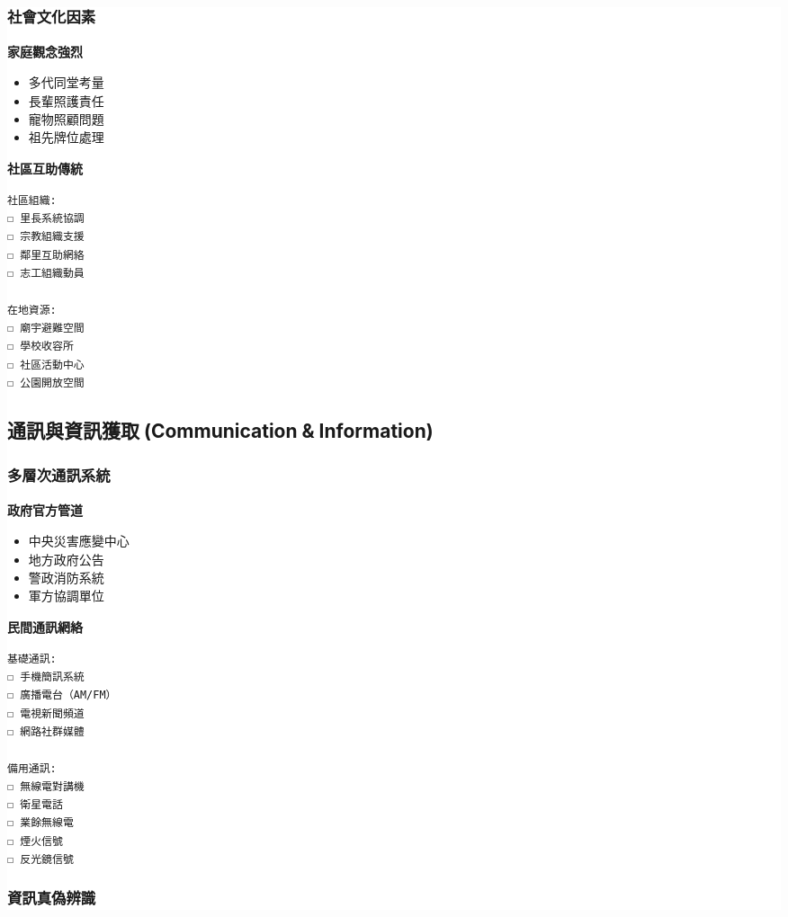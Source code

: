 ### 社會文化因素

**家庭觀念強烈**

- 多代同堂考量
- 長輩照護責任
- 寵物照顧問題
- 祖先牌位處理

**社區互助傳統**

```text
社區組織:
☐ 里長系統協調
☐ 宗教組織支援
☐ 鄰里互助網絡
☐ 志工組織動員

在地資源:
☐ 廟宇避難空間
☐ 學校收容所
☐ 社區活動中心
☐ 公園開放空間
```

## 通訊與資訊獲取 (Communication & Information)

### 多層次通訊系統

**政府官方管道**

- 中央災害應變中心
- 地方政府公告
- 警政消防系統
- 軍方協調單位

**民間通訊網絡**

```text
基礎通訊:
☐ 手機簡訊系統
☐ 廣播電台（AM/FM）
☐ 電視新聞頻道
☐ 網路社群媒體

備用通訊:
☐ 無線電對講機
☐ 衛星電話
☐ 業餘無線電
☐ 煙火信號
☐ 反光鏡信號
```

### 資訊真偽辨識
